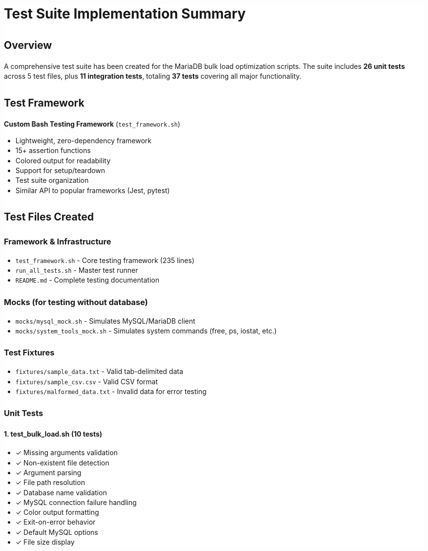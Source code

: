 # Test Suite Implementation Summary

## Overview

A comprehensive test suite has been created for the MariaDB bulk load optimization scripts. The suite includes **26 unit tests** across 5 test files, plus **11 integration tests**, totaling **37 tests** covering all major functionality.

## Test Framework

**Custom Bash Testing Framework** (`test_framework.sh`)
- Lightweight, zero-dependency framework
- 15+ assertion functions
- Colored output for readability
- Support for setup/teardown
- Test suite organization
- Similar API to popular frameworks (Jest, pytest)

## Test Files Created

### Framework & Infrastructure
- `test_framework.sh` - Core testing framework (235 lines)
- `run_all_tests.sh` - Master test runner
- `README.md` - Complete testing documentation

### Mocks (for testing without database)
- `mocks/mysql_mock.sh` - Simulates MySQL/MariaDB client
- `mocks/system_tools_mock.sh` - Simulates system commands (free, ps, iostat, etc.)

### Test Fixtures
- `fixtures/sample_data.txt` - Valid tab-delimited data
- `fixtures/sample_csv.csv` - Valid CSV format
- `fixtures/malformed_data.txt` - Invalid data for error testing

### Unit Tests

#### 1. test_bulk_load.sh (10 tests)
- ✓ Missing arguments validation
- ✓ Non-existent file detection
- ✓ Argument parsing
- ✓ File path resolution
- ✓ Database name validation
- ✓ MySQL connection failure handling
- ✓ Color output formatting
- ✓ Exit-on-error behavior
- ✓ Default MySQL options
- ✓ File size display
